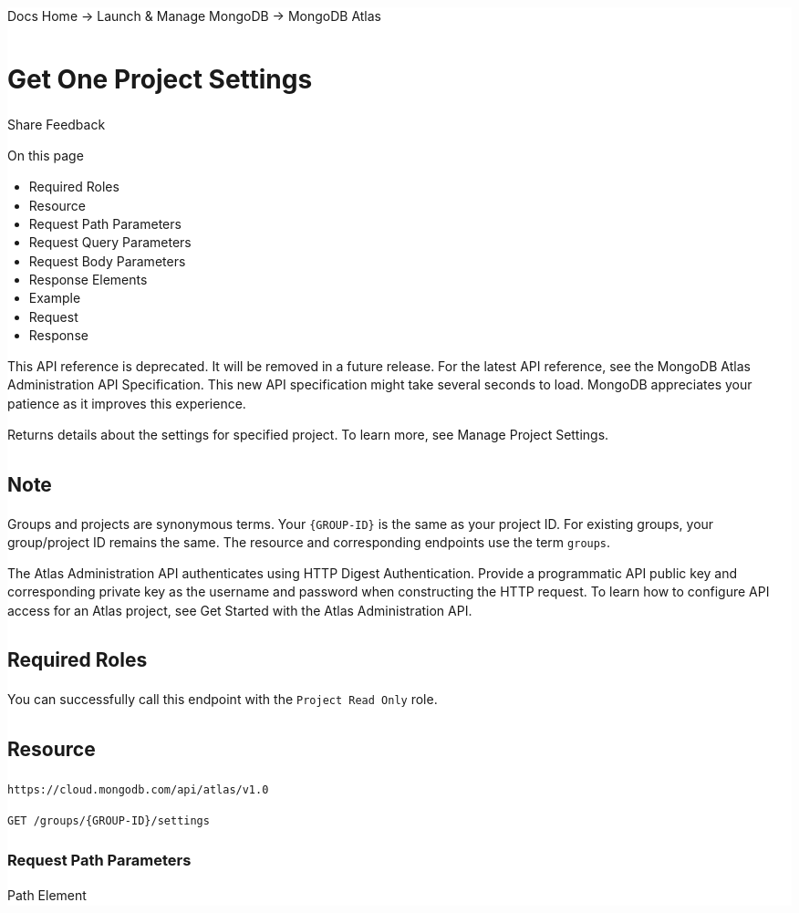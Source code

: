 Docs Home → Launch & Manage MongoDB → MongoDB Atlas

# Get One Project Settings

Share Feedback

On this page

  * Required Roles
  * Resource
  * Request Path Parameters
  * Request Query Parameters
  * Request Body Parameters
  * Response Elements
  * Example
  * Request
  * Response

This API reference is deprecated. It will be removed in a future release. For
the latest API reference, see the MongoDB Atlas Administration API
Specification. This new API specification might take several seconds to load.
MongoDB appreciates your patience as it improves this experience.

Returns details about the settings for specified project. To learn more, see
Manage Project Settings.

## Note

Groups and projects are synonymous terms. Your `{GROUP-ID}` is the same as
your project ID. For existing groups, your group/project ID remains the same.
The resource and corresponding endpoints use the term `groups`.

The Atlas Administration API authenticates using HTTP Digest Authentication.
Provide a programmatic API public key and corresponding private key as the
username and password when constructing the HTTP request. To learn how to
configure API access for an Atlas project, see Get Started with the Atlas
Administration API.

## Required Roles

You can successfully call this endpoint with the `Project Read Only` role.

## Resource

`https://cloud.mongodb.com/api/atlas/v1.0`

    
    
    GET /groups/{GROUP-ID}/settings  
      
  
### Request Path Parameters

Path Element
